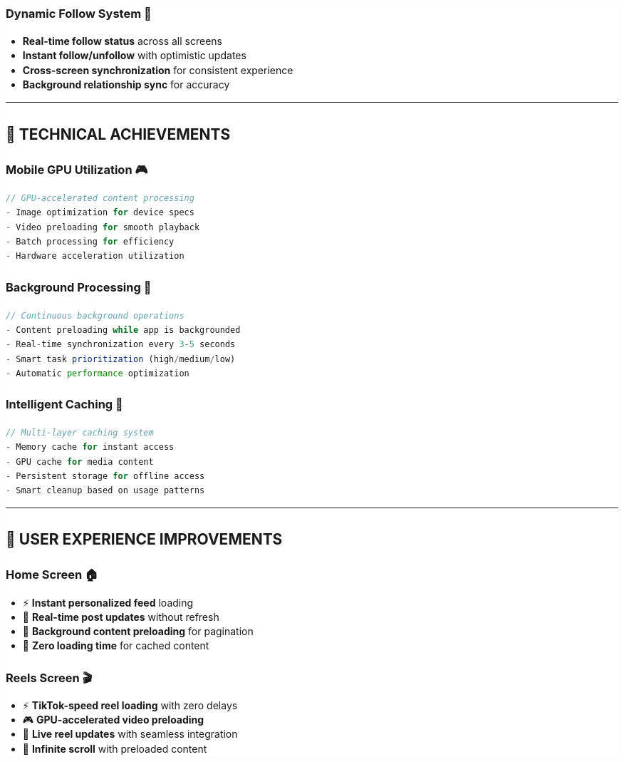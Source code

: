 ### **Dynamic Follow System** 👥
- **Real-time follow status** across all screens
- **Instant follow/unfollow** with optimistic updates
- **Cross-screen synchronization** for consistent experience
- **Background relationship sync** for accuracy

---

## 🔧 **TECHNICAL ACHIEVEMENTS**

### **Mobile GPU Utilization** 🎮
```typescript
// GPU-accelerated content processing
- Image optimization for device specs
- Video preloading for smooth playback
- Batch processing for efficiency
- Hardware acceleration utilization
```

### **Background Processing** 🌙
```typescript
// Continuous background operations
- Content preloading while app is backgrounded
- Real-time synchronization every 3-5 seconds
- Smart task prioritization (high/medium/low)
- Automatic performance optimization
```

### **Intelligent Caching** 💾
```typescript
// Multi-layer caching system
- Memory cache for instant access
- GPU cache for media content
- Persistent storage for offline access
- Smart cleanup based on usage patterns
```

---

## 📱 **USER EXPERIENCE IMPROVEMENTS**

### **Home Screen** 🏠
- ⚡ **Instant personalized feed** loading
- 📡 **Real-time post updates** without refresh
- 🔄 **Background content preloading** for pagination
- 💨 **Zero loading time** for cached content

### **Reels Screen** 🎬
- ⚡ **TikTok-speed reel loading** with zero delays
- 🎮 **GPU-accelerated video preloading**
- 📡 **Live reel updates** with seamless integration
- 🔄 **Infinite scroll** with preloaded content
